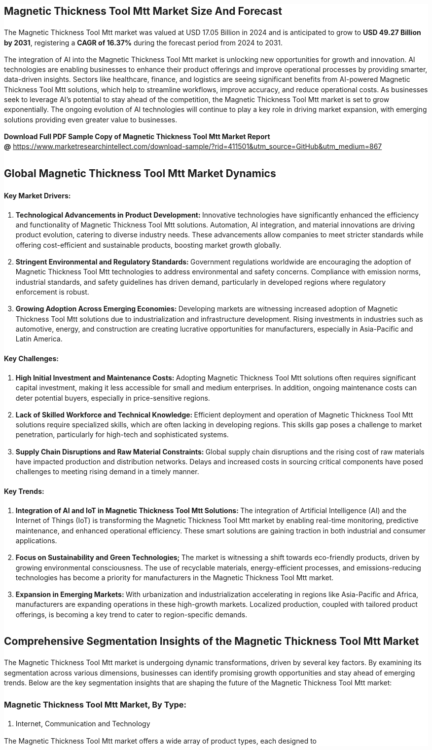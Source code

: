 <h2>Magnetic Thickness Tool Mtt Market Size And Forecast</h2><p>The Magnetic Thickness Tool Mtt market was valued at USD 17.05 Billion in 2024 and is anticipated to grow to <strong>USD 49.27 Billion by 2031</strong>, registering a <strong>CAGR of 16.37%</strong> during the forecast period from 2024 to 2031.</p><p>The integration of AI into the Magnetic Thickness Tool Mtt market is unlocking new opportunities for growth and innovation. AI technologies are enabling businesses to enhance their product offerings and improve operational processes by providing smarter, data-driven insights. Sectors like healthcare, finance, and logistics are seeing significant benefits from AI-powered Magnetic Thickness Tool Mtt solutions, which help to streamline workflows, improve accuracy, and reduce operational costs. As businesses seek to leverage AI’s potential to stay ahead of the competition, the Magnetic Thickness Tool Mtt market is set to grow exponentially. The ongoing evolution of AI technologies will continue to play a key role in driving market expansion, with emerging solutions providing even greater value to businesses.</p><p><strong>Download Full PDF Sample Copy of Magnetic Thickness Tool Mtt Market Report @</strong>&nbsp;<a href="https://www.marketresearchintellect.com/download-sample/?rid=411501&amp;utm_source=GitHub&amp;utm_medium=867">https://www.marketresearchintellect.com/download-sample/?rid=411501&amp;utm_source=GitHub&amp;utm_medium=867</a></p><h2>Global Magnetic Thickness Tool Mtt Market Dynamics</h2><h4><strong>Key Market Drivers:</strong></h4><ol><li><p><strong>Technological Advancements in Product Development:&nbsp;</strong>Innovative technologies have significantly enhanced the efficiency and functionality of Magnetic Thickness Tool Mtt solutions. Automation, AI integration, and material innovations are driving product evolution, catering to diverse industry needs. These advancements allow companies to meet stricter standards while offering cost-efficient and sustainable products, boosting market growth globally.</p></li><li><p><strong>Stringent Environmental and Regulatory Standards:&nbsp;</strong>Government regulations worldwide are encouraging the adoption of Magnetic Thickness Tool Mtt technologies to address environmental and safety concerns. Compliance with emission norms, industrial standards, and safety guidelines has driven demand, particularly in developed regions where regulatory enforcement is robust.</p></li><li><p><strong>Growing Adoption Across Emerging Economies:&nbsp;</strong>Developing markets are witnessing increased adoption of Magnetic Thickness Tool Mtt solutions due to industrialization and infrastructure development. Rising investments in industries such as automotive, energy, and construction are creating lucrative opportunities for manufacturers, especially in Asia-Pacific and Latin America.</p></li></ol><h4><strong>Key Challenges:</strong></h4><ol><li><p><strong>High Initial Investment and Maintenance Costs:&nbsp;</strong>Adopting Magnetic Thickness Tool Mtt solutions often requires significant capital investment, making it less accessible for small and medium enterprises. In addition, ongoing maintenance costs can deter potential buyers, especially in price-sensitive regions.</p></li><li><p><strong>Lack of Skilled Workforce and Technical Knowledge:&nbsp;</strong>Efficient deployment and operation of Magnetic Thickness Tool Mtt solutions require specialized skills, which are often lacking in developing regions. This skills gap poses a challenge to market penetration, particularly for high-tech and sophisticated systems.</p></li><li><p><strong>Supply Chain Disruptions and Raw Material Constraints:&nbsp;</strong>Global supply chain disruptions and the rising cost of raw materials have impacted production and distribution networks. Delays and increased costs in sourcing critical components have posed challenges to meeting rising demand in a timely manner.</p></li></ol><h4><strong>Key Trends:</strong></h4><ol><li><p><strong>Integration of AI and IoT in Magnetic Thickness Tool Mtt Solutions:&nbsp;</strong>The integration of Artificial Intelligence (AI) and the Internet of Things (IoT) is transforming the Magnetic Thickness Tool Mtt market by enabling real-time monitoring, predictive maintenance, and enhanced operational efficiency. These smart solutions are gaining traction in both industrial and consumer applications.</p></li><li><p><strong>Focus on Sustainability and Green Technologies;&nbsp;</strong>The market is witnessing a shift towards eco-friendly products, driven by growing environmental consciousness. The use of recyclable materials, energy-efficient processes, and emissions-reducing technologies has become a priority for manufacturers in the Magnetic Thickness Tool Mtt market.</p></li><li><p><strong>Expansion in Emerging Markets:&nbsp;</strong>With urbanization and industrialization accelerating in regions like Asia-Pacific and Africa, manufacturers are expanding operations in these high-growth markets. Localized production, coupled with tailored product offerings, is becoming a key trend to cater to region-specific demands.</p></li></ol><div class="article-main__content" data-test-id="publishing-text-block"><h2>Comprehensive Segmentation Insights of the Magnetic Thickness Tool Mtt Market</h2><p>The Magnetic Thickness Tool Mtt market is undergoing dynamic transformations, driven by several key factors. By examining its segmentation across various dimensions, businesses can identify promising growth opportunities and stay ahead of emerging trends. Below are the key segmentation insights that are shaping the future of the Magnetic Thickness Tool Mtt market:</p><h3><strong>Magnetic Thickness Tool Mtt Market, By Type:<br /></strong></h3><ol><li>Internet, Communication and Technology</li></ol><p>The Magnetic Thickness Tool Mtt market offers a wide array of product types, each designed to